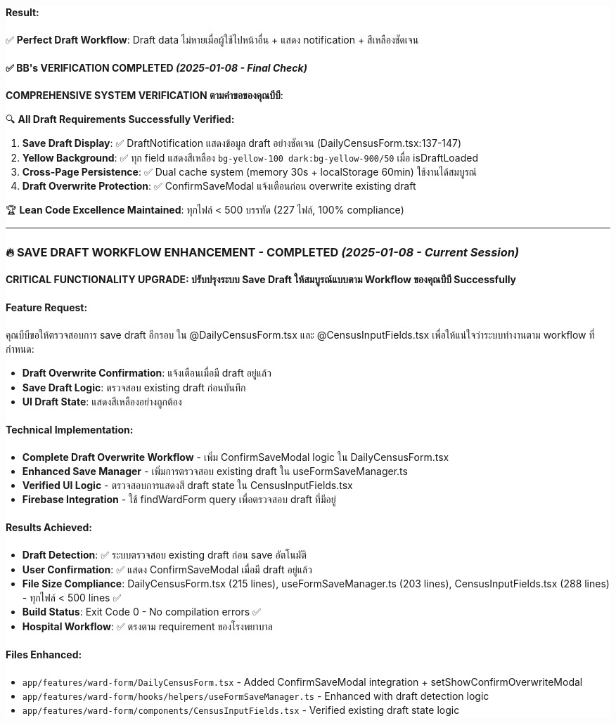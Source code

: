 #### **Result:**
✅ **Perfect Draft Workflow**: Draft data ไม่หายเมื่อผู้ใช้ไปหน้าอื่น + แสดง notification + สีเหลืองชัดเจน

#### **✅ BB's VERIFICATION COMPLETED** *(2025-01-08 - Final Check)*
**COMPREHENSIVE SYSTEM VERIFICATION ตามคำขอของคุณบีบี**:

🔍 **All Draft Requirements Successfully Verified:**
1. **Save Draft Display**: ✅ DraftNotification แสดงข้อมูล draft อย่างชัดเจน (DailyCensusForm.tsx:137-147)
2. **Yellow Background**: ✅ ทุก field แสดงสีเหลือง `bg-yellow-100 dark:bg-yellow-900/50` เมื่อ isDraftLoaded
3. **Cross-Page Persistence**: ✅ Dual cache system (memory 30s + localStorage 60min) ใช้งานได้สมบูรณ์
4. **Draft Overwrite Protection**: ✅ ConfirmSaveModal แจ้งเตือนก่อน overwrite existing draft

🏆 **Lean Code Excellence Maintained**: ทุกไฟล์ < 500 บรรทัด (227 ไฟล์, 100% compliance)

---

### **🔥 SAVE DRAFT WORKFLOW ENHANCEMENT - COMPLETED** *(2025-01-08 - Current Session)*

**CRITICAL FUNCTIONALITY UPGRADE: ปรับปรุงระบบ Save Draft ให้สมบูรณ์แบบตาม Workflow ของคุณบีบี Successfully**

#### **Feature Request:**
คุณบีบีขอให้ตรวจสอบการ save draft อีกรอบ ใน @DailyCensusForm.tsx และ @CensusInputFields.tsx เพื่อให้แน่ใจว่าระบบทำงานตาม workflow ที่กำหนด:
- **Draft Overwrite Confirmation**: แจ้งเตือนเมื่อมี draft อยู่แล้ว
- **Save Draft Logic**: ตรวจสอบ existing draft ก่อนบันทึก  
- **UI Draft State**: แสดงสีเหลืองอย่างถูกต้อง

#### **Technical Implementation:**
- **Complete Draft Overwrite Workflow** - เพิ่ม ConfirmSaveModal logic ใน DailyCensusForm.tsx
- **Enhanced Save Manager** - เพิ่มการตรวจสอบ existing draft ใน useFormSaveManager.ts
- **Verified UI Logic** - ตรวจสอบการแสดงสี draft state ใน CensusInputFields.tsx
- **Firebase Integration** - ใช้ findWardForm query เพื่อตรวจสอบ draft ที่มีอยู่

#### **Results Achieved:**
- **Draft Detection**: ✅ ระบบตรวจสอบ existing draft ก่อน save อัตโนมัติ
- **User Confirmation**: ✅ แสดง ConfirmSaveModal เมื่อมี draft อยู่แล้ว
- **File Size Compliance**: DailyCensusForm.tsx (215 lines), useFormSaveManager.ts (203 lines), CensusInputFields.tsx (288 lines) - ทุกไฟล์ < 500 lines ✅
- **Build Status**: Exit Code 0 - No compilation errors ✅
- **Hospital Workflow**: ✅ ตรงตาม requirement ของโรงพยาบาล

#### **Files Enhanced:**
- `app/features/ward-form/DailyCensusForm.tsx` - Added ConfirmSaveModal integration + setShowConfirmOverwriteModal
- `app/features/ward-form/hooks/helpers/useFormSaveManager.ts` - Enhanced with draft detection logic
- `app/features/ward-form/components/CensusInputFields.tsx` - Verified existing draft state logic
